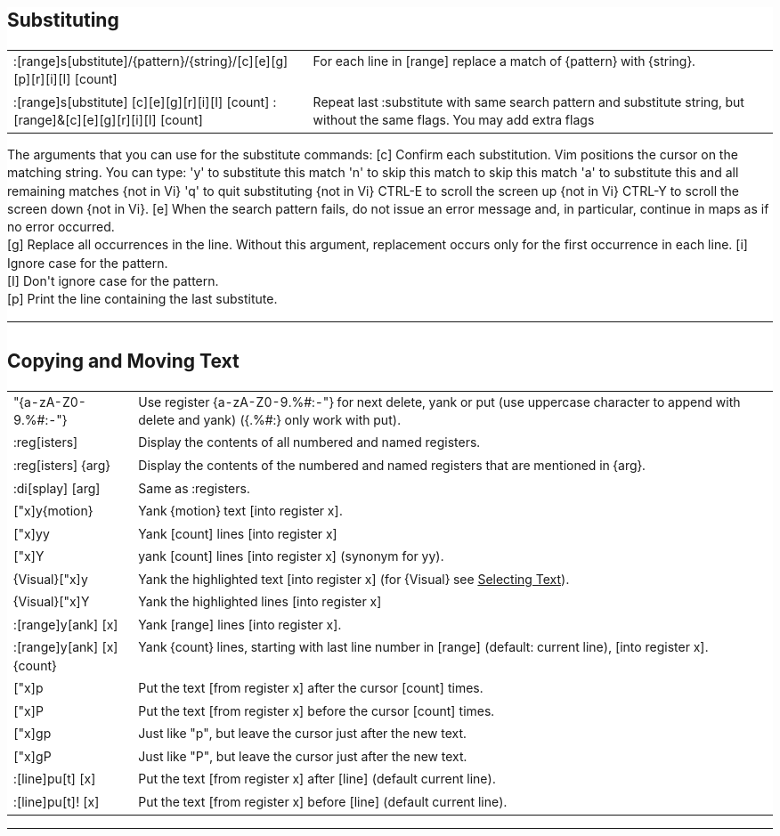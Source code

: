 
## Substituting

|   |   |
|---|---|
|:[range]s[ubstitute]/{pattern}/{string}/[c][e][g][p][r][i][I] [count]|For each line in [range] replace a match of {pattern} with {string}.|
|:[range]s[ubstitute] [c][e][g][r][i][I] [count] :[range]&[c][e][g][r][i][I] [count]|Repeat last :substitute with same search pattern and substitute string, but without the same flags. You may add extra flags|

The arguments that you can use for the substitute commands:
[c]  Confirm each substitution.  Vim positions the cursor on the matching
  string.  You can type:
      'y'      to substitute this match
      'n'      to skip this match
         to skip this match
      'a'      to substitute this and all remaining matches {not in Vi}
      'q'      to quit substituting {not in Vi}
      CTRL-E  to scroll the screen up {not in Vi}
      CTRL-Y  to scroll the screen down {not in Vi}.
[e]     When the search pattern fails, do not issue an error message and, in
  particular, continue in maps as if no error occurred.  
[g]  Replace all occurrences in the line.  Without this argument,
  replacement occurs only for the first occurrence in each line.
[i]  Ignore case for the pattern.  
[I]  Don't ignore case for the pattern.  
[p]  Print the line containing the last substitute.

---

## Copying and Moving Text

|   |   |
|---|---|
|"{a-zA-Z0-9.%#:-"}|Use register {a-zA-Z0-9.%#:-"} for next delete, yank or put (use uppercase character to append with delete and yank) ({.%#:} only work with put).|
|:reg[isters]|Display the contents of all numbered and named registers.|
|:reg[isters] {arg}|Display the contents of the numbered and named registers that are mentioned in {arg}.|
|:di[splay] [arg]|Same as :registers.|
|["x]y{motion}|Yank {motion} text [into register x].|
|["x]yy|Yank [count] lines [into register x]|
|["x]Y|yank [count] lines [into register x] (synonym for yy).|
|{Visual}["x]y|Yank the highlighted text [into register x] (for {Visual} see [Selecting Text](http://fprintf.net/vimCheatSheet.html#select)).|
|{Visual}["x]Y|Yank the highlighted lines [into register x]|
|:[range]y[ank] [x]|Yank [range] lines [into register x].|
|:[range]y[ank] [x] {count}|Yank {count} lines, starting with last line number in [range] (default: current line), [into register x].|
|["x]p|Put the text [from register x] after the cursor [count] times.|
|["x]P|Put the text [from register x] before the cursor [count] times.|
|["x]gp|Just like "p", but leave the cursor just after the new text.|
|["x]gP|Just like "P", but leave the cursor just after the new text.|
|:[line]pu[t] [x]|Put the text [from register x] after [line] (default current line).|
|:[line]pu[t]! [x]|Put the text [from register x] before [line] (default current line).|

---